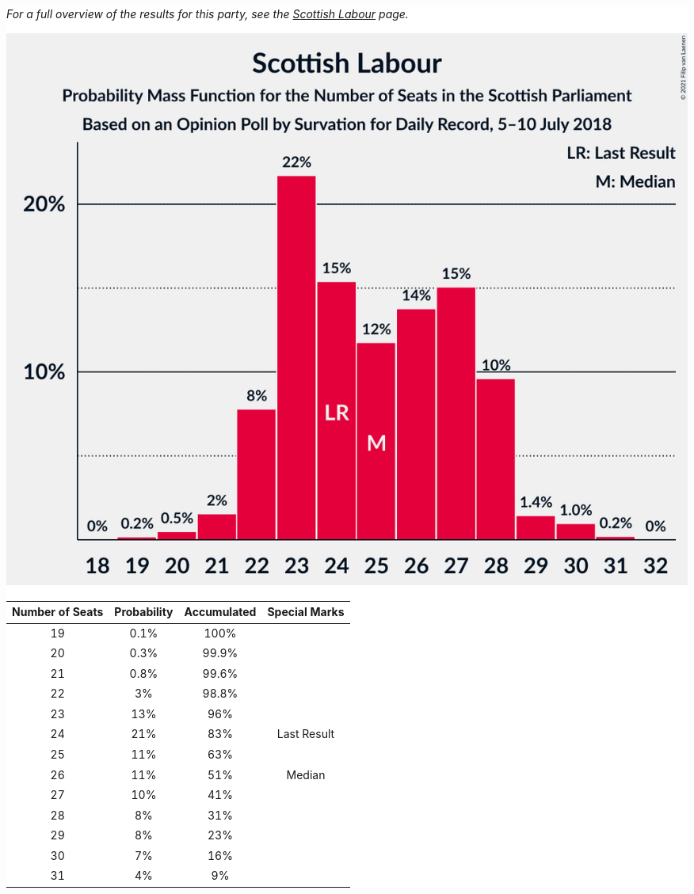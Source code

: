 *For a full overview of the results for this party, see the [Scottish Labour](party-scottishlabour.html) page.*

![Graph with seats probability mass function not yet produced](2018-07-10-Survation-seats-pmf-scottishlabour.png "Seats Probability Mass Function")

| Number of Seats | Probability | Accumulated | Special Marks |
|:---------------:|:-----------:|:-----------:|:-------------:|
| 19 | 0.1% | 100% |  |
| 20 | 0.3% | 99.9% |  |
| 21 | 0.8% | 99.6% |  |
| 22 | 3% | 98.8% |  |
| 23 | 13% | 96% |  |
| 24 | 21% | 83% | Last Result |
| 25 | 11% | 63% |  |
| 26 | 11% | 51% | Median |
| 27 | 10% | 41% |  |
| 28 | 8% | 31% |  |
| 29 | 8% | 23% |  |
| 30 | 7% | 16% |  |
| 31 | 4% | 9% |  |